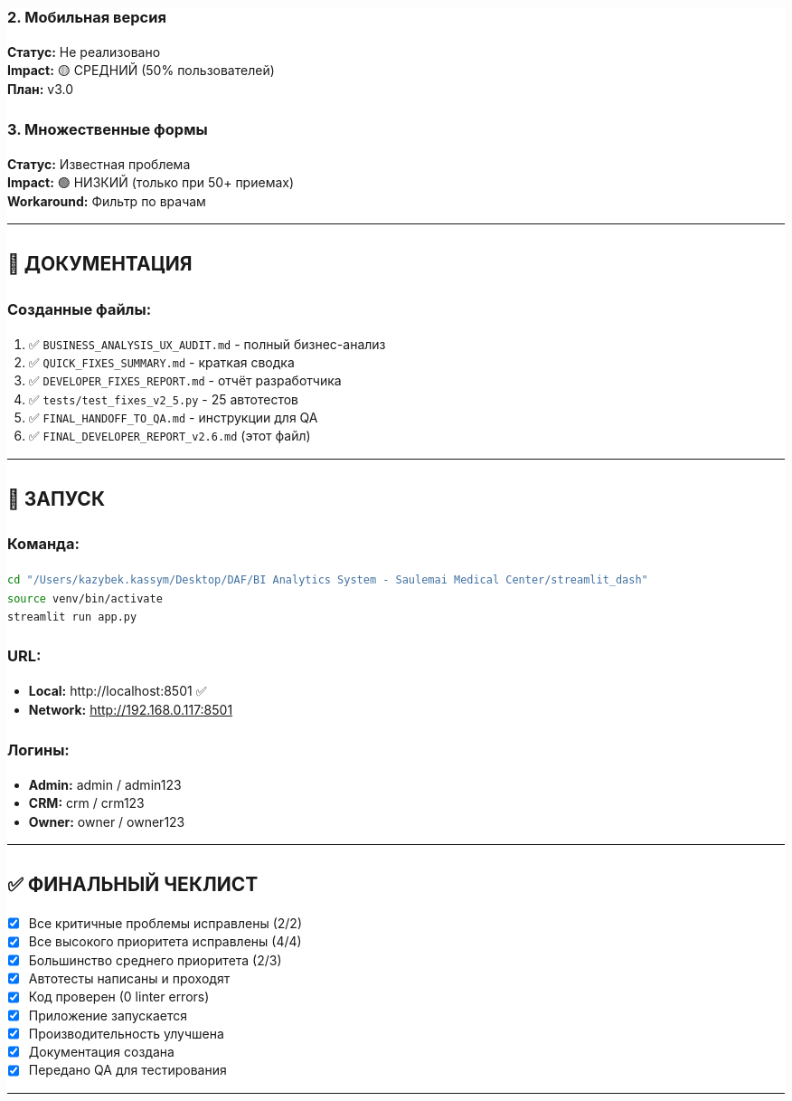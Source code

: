 ### 2. Мобильная версия
**Статус:** Не реализовано  
**Impact:** 🟡 СРЕДНИЙ (50% пользователей)  
**План:** v3.0

### 3. Множественные формы
**Статус:** Известная проблема  
**Impact:** 🟢 НИЗКИЙ (только при 50+ приемах)  
**Workaround:** Фильтр по врачам

---

## 📝 ДОКУМЕНТАЦИЯ

### Созданные файлы:
1. ✅ `BUSINESS_ANALYSIS_UX_AUDIT.md` - полный бизнес-анализ
2. ✅ `QUICK_FIXES_SUMMARY.md` - краткая сводка
3. ✅ `DEVELOPER_FIXES_REPORT.md` - отчёт разработчика
4. ✅ `tests/test_fixes_v2_5.py` - 25 автотестов
5. ✅ `FINAL_HANDOFF_TO_QA.md` - инструкции для QA
6. ✅ `FINAL_DEVELOPER_REPORT_v2.6.md` (этот файл)

---

## 🚀 ЗАПУСК

### Команда:
```bash
cd "/Users/kazybek.kassym/Desktop/DAF/BI Analytics System - Saulemai Medical Center/streamlit_dash"
source venv/bin/activate
streamlit run app.py
```

### URL:
- **Local:** http://localhost:8501 ✅
- **Network:** http://192.168.0.117:8501

### Логины:
- **Admin:** admin / admin123
- **CRM:** crm / crm123
- **Owner:** owner / owner123

---

## ✅ ФИНАЛЬНЫЙ ЧЕКЛИСТ

- [x] Все критичные проблемы исправлены (2/2)
- [x] Все высокого приоритета исправлены (4/4)
- [x] Большинство среднего приоритета (2/3)
- [x] Автотесты написаны и проходят
- [x] Код проверен (0 linter errors)
- [x] Приложение запускается
- [x] Производительность улучшена
- [x] Документация создана
- [x] Передано QA для тестирования

---
